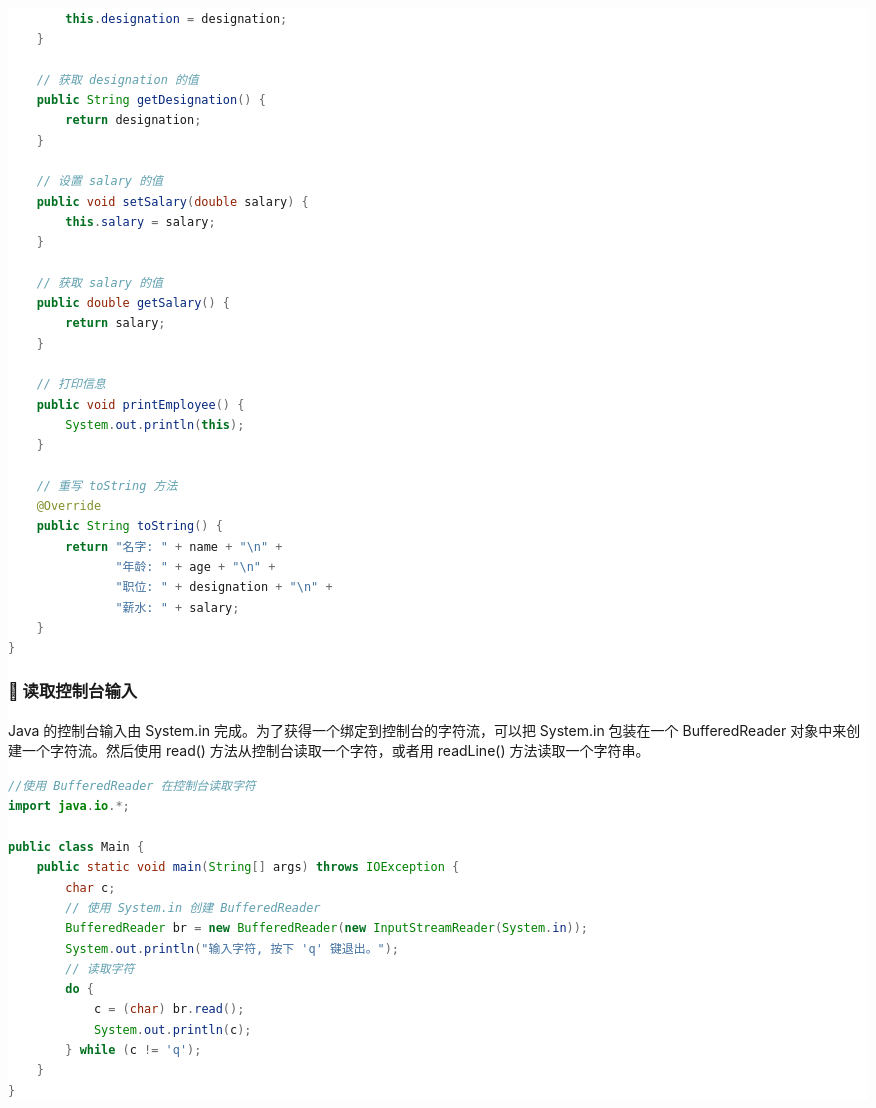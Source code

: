 ```java
        this.designation = designation;
    }
 
    // 获取 designation 的值
    public String getDesignation() {
        return designation;
    }
 
    // 设置 salary 的值
    public void setSalary(double salary) {
        this.salary = salary;
    }
 
    // 获取 salary 的值
    public double getSalary() {
        return salary;
    }
 
    // 打印信息
    public void printEmployee() {
        System.out.println(this);
    }
 
    // 重写 toString 方法
    @Override
    public String toString() {
        return "名字: " + name + "\n" +
               "年龄: " + age + "\n" +
               "职位: " + designation + "\n" +
               "薪水: " + salary;
    }
}
```

### 📌  读取控制台输入

Java 的控制台输入由 System.in 完成。为了获得一个绑定到控制台的字符流，可以把 System.in 包装在一个 BufferedReader 对象中来创建一个字符流。然后使用 read() 方法从控制台读取一个字符，或者用 readLine() 方法读取一个字符串。

```java
//使用 BufferedReader 在控制台读取字符
import java.io.*;
 
public class Main {
    public static void main(String[] args) throws IOException {
        char c;
        // 使用 System.in 创建 BufferedReader
        BufferedReader br = new BufferedReader(new InputStreamReader(System.in));
        System.out.println("输入字符, 按下 'q' 键退出。");
        // 读取字符
        do {
            c = (char) br.read();
            System.out.println(c);
        } while (c != 'q');
    }
}
```

